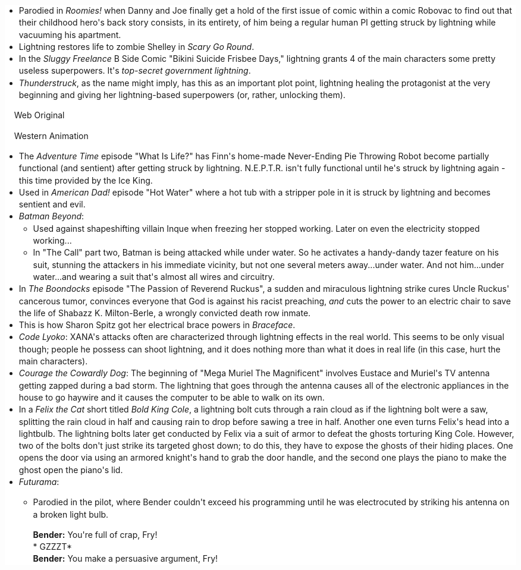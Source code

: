 -   Parodied in _Roomies!_ when Danny and Joe finally get a hold of the first issue of comic within a comic Robovac to find out that their childhood hero's back story consists, in its entirety, of him being a regular human PI getting struck by lightning while vacuuming his apartment.
-   Lightning restores life to zombie Shelley in _Scary Go Round_.
-   In the _Sluggy Freelance_ B Side Comic "Bikini Suicide Frisbee Days," lightning grants 4 of the main characters some pretty useless superpowers. It's _top-secret government lightning_.
-   _Thunderstruck_, as the name might imply, has this as an important plot point, lightning healing the protagonist at the very beginning and giving her lightning-based superpowers (or, rather, unlocking them).

    Web Original 

    Western Animation 

-   The _Adventure Time_ episode "What Is Life?" has Finn's home-made Never-Ending Pie Throwing Robot become partially functional (and sentient) after getting struck by lightning. N.E.P.T.R. isn't fully functional until he's struck by lightning again - this time provided by the Ice King.
-   Used in _American Dad!_ episode "Hot Water" where a hot tub with a stripper pole in it is struck by lightning and becomes sentient and evil.
-   _Batman Beyond_:
    -   Used against shapeshifting villain Inque when freezing her stopped working. Later on even the electricity stopped working...
    -   In "The Call" part two, Batman is being attacked while under water. So he activates a handy-dandy tazer feature on his suit, stunning the attackers in his immediate vicinity, but not one several meters away...under water. And not him...under water...and wearing a suit that's almost all wires and circuitry.
-   In _The Boondocks_ episode "The Passion of Reverend Ruckus", a sudden and miraculous lightning strike cures Uncle Ruckus' cancerous tumor, convinces everyone that God is against his racist preaching, _and_ cuts the power to an electric chair to save the life of Shabazz K. Milton-Berle, a wrongly convicted death row inmate.
-   This is how Sharon Spitz got her electrical brace powers in _Braceface_.
-   _Code Lyoko_: XANA's attacks often are characterized through lightning effects in the real world. This seems to be only visual though; people he possess can shoot lightning, and it does nothing more than what it does in real life (in this case, hurt the main characters).
-   _Courage the Cowardly Dog_: The beginning of "Mega Muriel The Magnificent" involves Eustace and Muriel's TV antenna getting zapped during a bad storm. The lightning that goes through the antenna causes all of the electronic appliances in the house to go haywire and it causes the computer to be able to walk on its own.
-   In a _Felix the Cat_ short titled _Bold King Cole_, a lightning bolt cuts through a rain cloud as if the lightning bolt were a saw, splitting the rain cloud in half and causing rain to drop before sawing a tree in half. Another one even turns Felix's head into a lightbulb. The lightning bolts later get conducted by Felix via a suit of armor to defeat the ghosts torturing King Cole. However, two of the bolts don't just strike its targeted ghost down; to do this, they have to expose the ghosts of their hiding places. One opens the door via using an armored knight's hand to grab the door handle, and the second one plays the piano to make the ghost open the piano's lid.
-   _Futurama_:
    -   Parodied in the pilot, where Bender couldn't exceed his programming until he was electrocuted by striking his antenna on a broken light bulb.
        
        **Bender:** You're full of crap, Fry!  
        \* GZZZT\*  
        **Bender:** You make a persuasive argument, Fry!
        